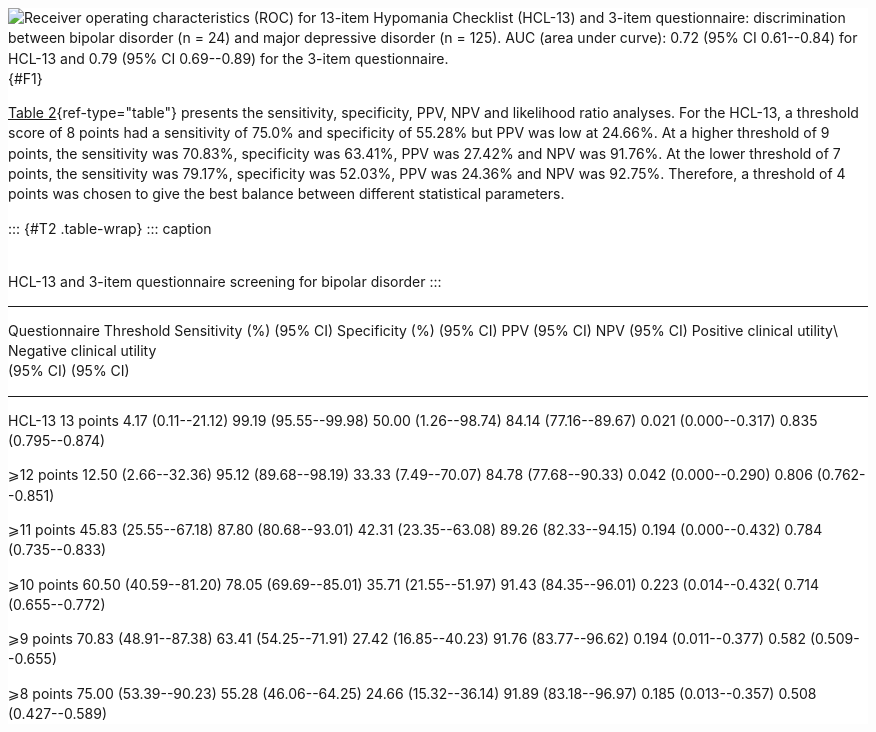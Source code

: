 ![Receiver operating characteristics (ROC) for 13-item Hypomania
Checklist (HCL-13) and 3-item questionnaire: discrimination between
bipolar disorder (*n* = 24) and major depressive disorder (*n* = 125).
AUC (area under curve): 0.72 (95% CI 0.61--0.84) for HCL-13 and 0.79
(95% CI 0.69--0.89) for the 3-item questionnaire.](189f1){#F1}

[Table 2](#T2){ref-type="table"} presents the sensitivity, specificity,
PPV, NPV and likelihood ratio analyses. For the HCL-13, a threshold
score of 8 points had a sensitivity of 75.0% and specificity of 55.28%
but PPV was low at 24.66%. At a higher threshold of 9 points, the
sensitivity was 70.83%, specificity was 63.41%, PPV was 27.42% and NPV
was 91.76%. At the lower threshold of 7 points, the sensitivity was
79.17%, specificity was 52.03%, PPV was 24.36% and NPV was 92.75%.
Therefore, a threshold of 4 points was chosen to give the best balance
between different statistical parameters.

::: {#T2 .table-wrap}
::: caption
###### 

HCL-13 and 3-item questionnaire screening for bipolar disorder
:::

  ---------------------------------------------------------------------------------------------------------------------------------------------------------------------------------------------------------------
  Questionnaire                 Threshold          Sensitivity (%) (95% CI)   Specificity (%) (95% CI)        PPV (95% CI)            NPV (95% CI)       Positive clinical utility\   Negative clinical utility\
                                                                                                                                                                  (95% CI)                     (95% CI)
  ---------------------- ------------------------ -------------------------- -------------------------- ------------------------ ---------------------- ---------------------------- ----------------------------
  HCL-13                        13 points             4.17 (0.11--21.12)        99.19 (95.55--99.98)      50.00 (1.26--98.74)     84.14 (77.16--89.67)      0.021 (0.000--0.317)         0.835 (0.795--0.874)

                                                                                                                                                                                     

  ⩾12 points               12.50 (2.66--32.36)       95.12 (89.68--98.19)       33.33 (7.49--70.07)       84.78 (77.68--90.33)    0.042 (0.000--0.290)      0.806 (0.762--0.851)     

                                                                                                                                                                                     

  ⩾11 points               45.83 (25.55--67.18)      87.80 (80.68--93.01)       42.31 (23.35--63.08)      89.26 (82.33--94.15)    0.194 (0.000--0.432)      0.784 (0.735--0.833)     

                                                                                                                                                                                     

  ⩾10 points               60.50 (40.59--81.20)      78.05 (69.69--85.01)       35.71 (21.55--51.97)      91.43 (84.35--96.01)    0.223 (0.014--0.432(      0.714 (0.655--0.772)     

                                                                                                                                                                                     

  ⩾9 points                70.83 (48.91--87.38)      63.41 (54.25--71.91)       27.42 (16.85--40.23)      91.76 (83.77--96.62)    0.194 (0.011--0.377)      0.582 (0.509--0.655)     

                                                                                                                                                                                     

  ⩾8 points                75.00 (53.39--90.23)      55.28 (46.06--64.25)       24.66 (15.32--36.14)      91.89 (83.18--96.97)    0.185 (0.013--0.357)      0.508 (0.427--0.589)     
